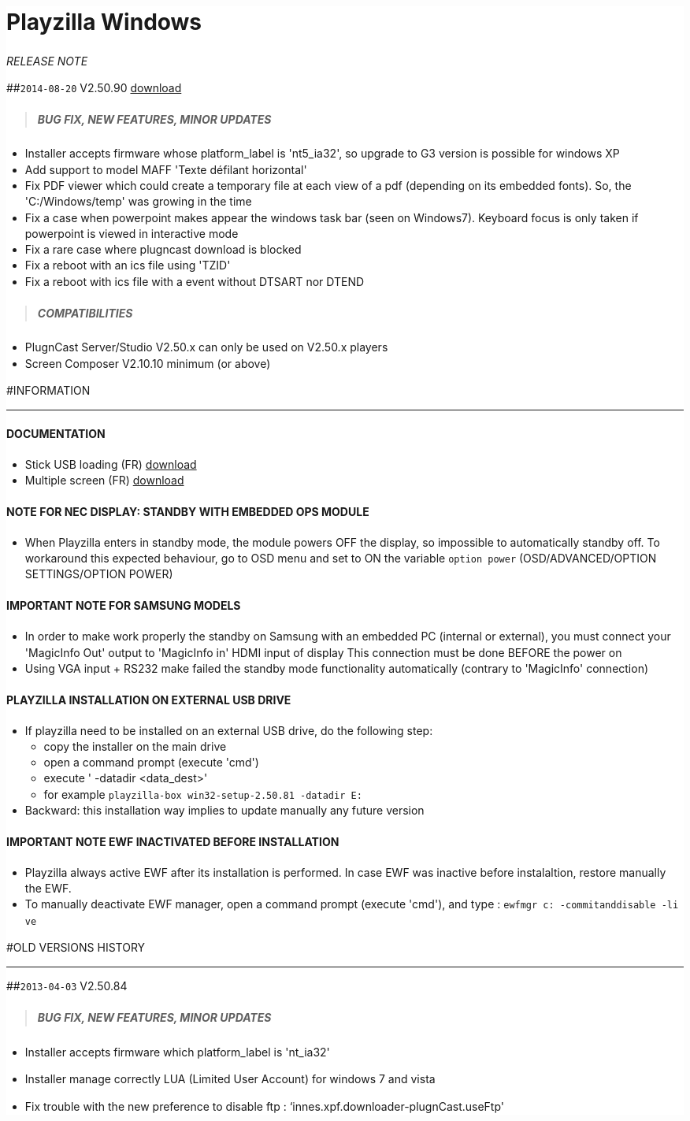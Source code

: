 # Playzilla Windows
*RELEASE NOTE*

##`2014-08-20` V2.50.90 [download](https://github.com/innes-labs/archives/blob/main/downloads/playzilla-g2-win32/playzilla-box%20win32-setup-2.50.90.exe)
>##### **BUG FIX, NEW FEATURES, MINOR UPDATES**
- Installer accepts firmware whose platform_label is 'nt5_ia32', so upgrade to G3 version is possible for windows XP
- Add support to model MAFF 'Texte défilant horizontal'
- Fix PDF viewer which could create a temporary file at each view of a pdf (depending on its embedded fonts). So, the 'C:/Windows/temp' was growing in the time
- Fix a case when powerpoint makes appear the windows task bar (seen on Windows7). Keyboard focus is only taken if powerpoint is viewed in interactive mode
- Fix a rare case where plugncast download is blocked
- Fix a reboot with an ics file using 'TZID'
- Fix a reboot with ics file with a event without DTSART nor DTEND
>##### **COMPATIBILITIES**
- PlugnCast Server/Studio V2.50.x can only be used on V2.50.x players
- Screen Composer V2.10.10 minimum (or above)

#INFORMATION
***********************************************************************

#### **DOCUMENTATION**
- Stick USB loading (FR) [download](https://github.com/innes-labs/archives/blob/main/downloads/playzilla-g2-win32/Playzilla-chargement-par-clé-usb-003A_fr.pdf)
- Multiple screen (FR) [download](https://github.com/innes-labs/archives/blob/main/downloads/playzilla-g2-win32/playzilla-windows-prise-en-charge-des-écrans-multiples.pdf)
#### **NOTE FOR NEC DISPLAY: STANDBY WITH EMBEDDED OPS MODULE**
- When Playzilla enters in standby mode, the module powers OFF the display, so impossible to automatically standby off. To workaround this expected behaviour, go to OSD menu and set to ON the variable ```option power``` (OSD/ADVANCED/OPTION SETTINGS/OPTION POWER)
#### **IMPORTANT NOTE FOR SAMSUNG MODELS**
- In order to make work properly the standby on Samsung with an embedded PC (internal or external), you must connect your 'MagicInfo Out' output to 'MagicInfo in' HDMI input of display
This connection must be done BEFORE the power on
- Using VGA input + RS232 make failed the standby mode functionality automatically (contrary to 'MagicInfo' connection)
#### **PLAYZILLA INSTALLATION ON EXTERNAL USB DRIVE**
- If playzilla need to be installed on an external USB drive, do the following step:
	- copy the installer on the main drive
	- open a command prompt (execute 'cmd')
	- execute '<installer> -datadir <data_dest>'
	- for example ```playzilla-box win32-setup-2.50.81 -datadir E:```
- Backward: this installation way implies to update manually any future version
#### **IMPORTANT NOTE EWF INACTIVATED BEFORE INSTALLATION**
- Playzilla always active EWF after its installation is performed. In case EWF was inactive before instalaltion, restore manually the EWF.
- To manually deactivate EWF manager, open a command prompt (execute 'cmd'), and type :
  ```ewfmgr c: -commitanddisable -live```

#OLD VERSIONS HISTORY
***********************************************************************

##`2013-04-03` V2.50.84
>##### **BUG FIX, NEW FEATURES, MINOR UPDATES**
- Installer accepts firmware which platform_label is 'nt_ia32'
- Installer manage correctly LUA (Limited User Account) for windows 7 and vista
- Fix trouble with the new preference to disable ftp : ‘innes.xpf.downloader-plugnCast.useFtp'

  ```